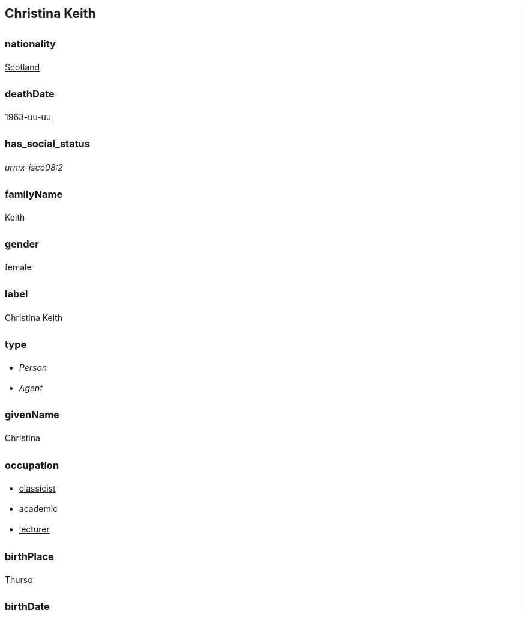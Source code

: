 ## Christina Keith

### nationality


[Scotland](#Scotland)

### deathDate


[1963-uu-uu](#1963-uu-uu)

### has_social_status


*urn:x-isco08:2*

### familyName


Keith

### gender


female

### label


Christina Keith

### type

 - *Person*

 - *Agent*

### givenName


Christina

### occupation

 - [classicist](#classicist)

 - [academic](#academic)

 - [lecturer](#lecturer)

### birthPlace


[Thurso](#Thurso)

### birthDate
